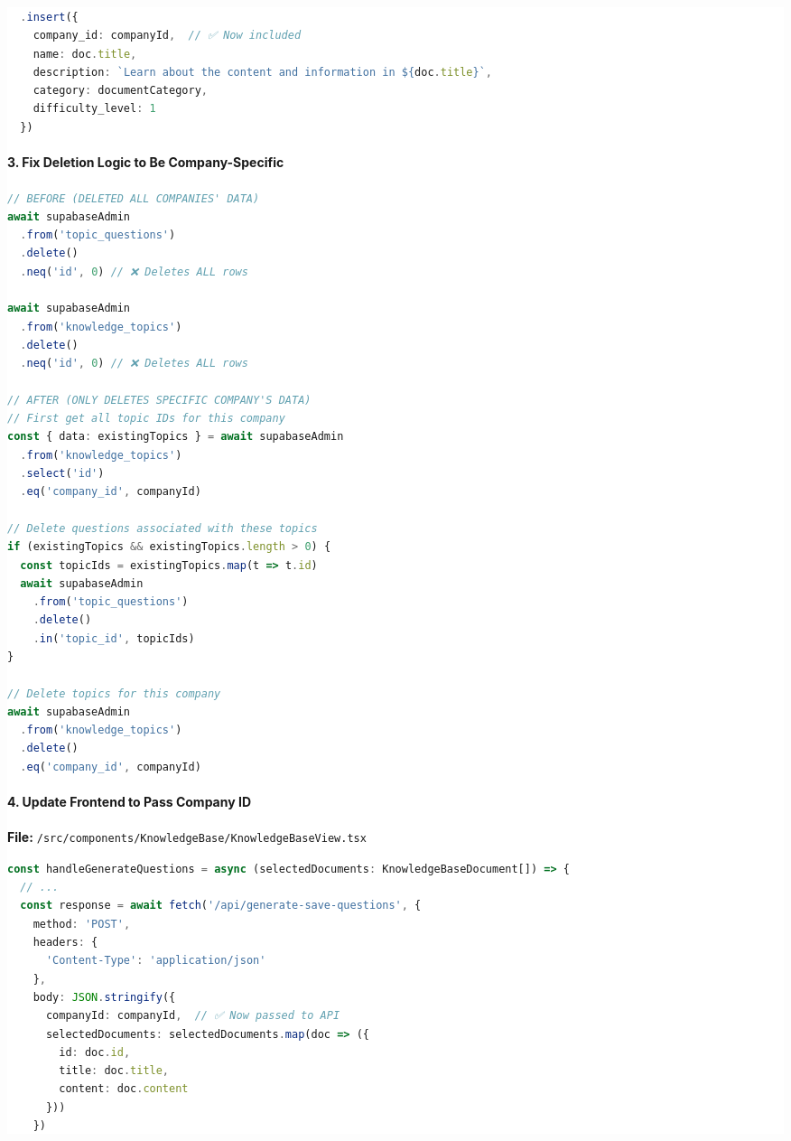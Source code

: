 ```typescript
  .insert({
    company_id: companyId,  // ✅ Now included
    name: doc.title,
    description: `Learn about the content and information in ${doc.title}`,
    category: documentCategory,
    difficulty_level: 1
  })
```

#### 3. Fix Deletion Logic to Be Company-Specific
```typescript
// BEFORE (DELETED ALL COMPANIES' DATA)
await supabaseAdmin
  .from('topic_questions')
  .delete()
  .neq('id', 0) // ❌ Deletes ALL rows

await supabaseAdmin
  .from('knowledge_topics')
  .delete()
  .neq('id', 0) // ❌ Deletes ALL rows

// AFTER (ONLY DELETES SPECIFIC COMPANY'S DATA)
// First get all topic IDs for this company
const { data: existingTopics } = await supabaseAdmin
  .from('knowledge_topics')
  .select('id')
  .eq('company_id', companyId)

// Delete questions associated with these topics
if (existingTopics && existingTopics.length > 0) {
  const topicIds = existingTopics.map(t => t.id)
  await supabaseAdmin
    .from('topic_questions')
    .delete()
    .in('topic_id', topicIds)
}

// Delete topics for this company
await supabaseAdmin
  .from('knowledge_topics')
  .delete()
  .eq('company_id', companyId)
```

#### 4. Update Frontend to Pass Company ID

**File:** `/src/components/KnowledgeBase/KnowledgeBaseView.tsx`

```typescript
const handleGenerateQuestions = async (selectedDocuments: KnowledgeBaseDocument[]) => {
  // ...
  const response = await fetch('/api/generate-save-questions', {
    method: 'POST',
    headers: {
      'Content-Type': 'application/json'
    },
    body: JSON.stringify({
      companyId: companyId,  // ✅ Now passed to API
      selectedDocuments: selectedDocuments.map(doc => ({
        id: doc.id,
        title: doc.title,
        content: doc.content
      }))
    })
```